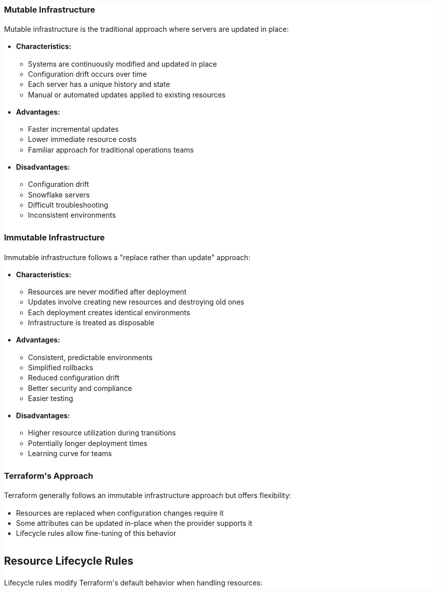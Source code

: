 ### Mutable Infrastructure

Mutable infrastructure is the traditional approach where servers are updated in place:

- **Characteristics:**
  - Systems are continuously modified and updated in place
  - Configuration drift occurs over time
  - Each server has a unique history and state
  - Manual or automated updates applied to existing resources

- **Advantages:**
  - Faster incremental updates
  - Lower immediate resource costs
  - Familiar approach for traditional operations teams

- **Disadvantages:**
  - Configuration drift
  - Snowflake servers
  - Difficult troubleshooting
  - Inconsistent environments

### Immutable Infrastructure

Immutable infrastructure follows a "replace rather than update" approach:

- **Characteristics:**
  - Resources are never modified after deployment
  - Updates involve creating new resources and destroying old ones
  - Each deployment creates identical environments
  - Infrastructure is treated as disposable

- **Advantages:**
  - Consistent, predictable environments
  - Simplified rollbacks
  - Reduced configuration drift
  - Better security and compliance
  - Easier testing

- **Disadvantages:**
  - Higher resource utilization during transitions
  - Potentially longer deployment times
  - Learning curve for teams

### Terraform's Approach

Terraform generally follows an immutable infrastructure approach but offers flexibility:

- Resources are replaced when configuration changes require it
- Some attributes can be updated in-place when the provider supports it
- Lifecycle rules allow fine-tuning of this behavior

## Resource Lifecycle Rules

Lifecycle rules modify Terraform's default behavior when handling resources:
